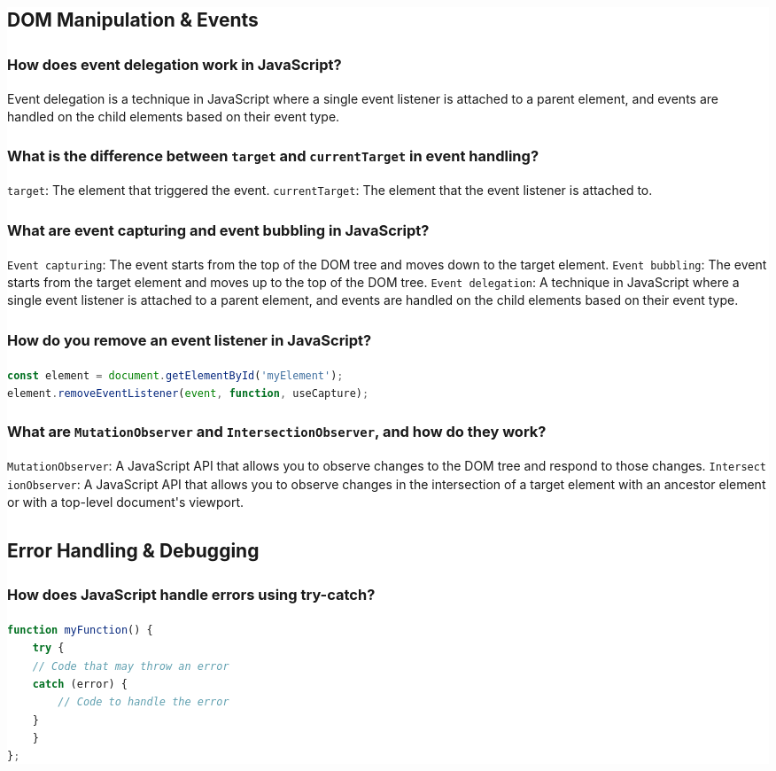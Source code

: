 ## DOM Manipulation & Events

### How does event delegation work in JavaScript?

Event delegation is a technique in JavaScript where a single event listener is attached to a parent element, and events are handled on the child elements based on their event type.

### What is the difference between `target` and `currentTarget` in event handling?

`target`: The element that triggered the event.
`currentTarget`: The element that the event listener is attached to.

### What are event capturing and event bubbling in JavaScript?

`Event capturing`: The event starts from the top of the DOM tree and moves down to the target element.
`Event bubbling`: The event starts from the target element and moves up to the top of the DOM tree.
`Event delegation`: A technique in JavaScript where a single event listener is attached to a parent element, and events are handled on the child elements based on their event type.

### How do you remove an event listener in JavaScript?

```javascript
const element = document.getElementById('myElement');
element.removeEventListener(event, function, useCapture);
```

### What are `MutationObserver` and `IntersectionObserver`, and how do they work?

`MutationObserver`: A JavaScript API that allows you to observe changes to the DOM tree and respond to those changes.
`IntersectionObserver`: A JavaScript API that allows you to observe changes in the intersection of a target element with an ancestor element or with a top-level document's viewport.

## Error Handling & Debugging

### How does JavaScript handle errors using try-catch?

```javascript
function myFunction() {
    try {
    // Code that may throw an error
    catch (error) {
        // Code to handle the error
    }
    }
};
```

